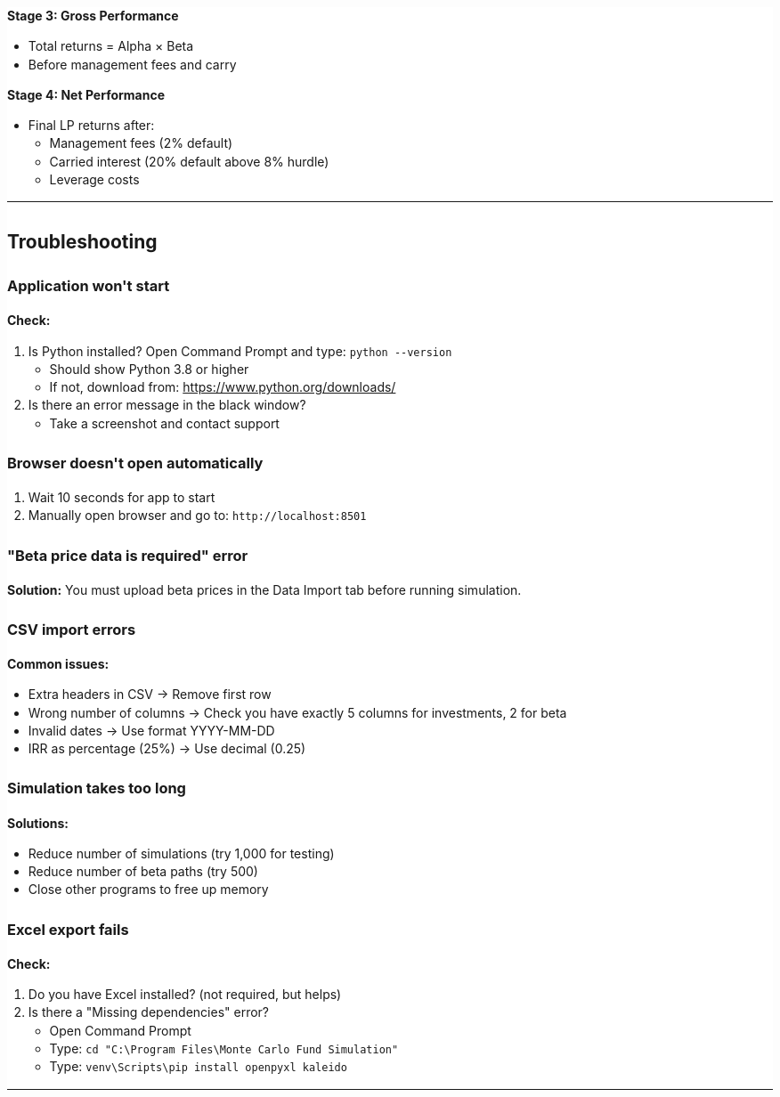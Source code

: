 **Stage 3: Gross Performance**
- Total returns = Alpha × Beta
- Before management fees and carry

**Stage 4: Net Performance**
- Final LP returns after:
  - Management fees (2% default)
  - Carried interest (20% default above 8% hurdle)
  - Leverage costs

---

## Troubleshooting

### Application won't start

**Check:**
1. Is Python installed? Open Command Prompt and type: `python --version`
   - Should show Python 3.8 or higher
   - If not, download from: https://www.python.org/downloads/
2. Is there an error message in the black window?
   - Take a screenshot and contact support

### Browser doesn't open automatically

1. Wait 10 seconds for app to start
2. Manually open browser and go to: `http://localhost:8501`

### "Beta price data is required" error

**Solution:** You must upload beta prices in the Data Import tab before running simulation.

### CSV import errors

**Common issues:**
- Extra headers in CSV → Remove first row
- Wrong number of columns → Check you have exactly 5 columns for investments, 2 for beta
- Invalid dates → Use format YYYY-MM-DD
- IRR as percentage (25%) → Use decimal (0.25)

### Simulation takes too long

**Solutions:**
- Reduce number of simulations (try 1,000 for testing)
- Reduce number of beta paths (try 500)
- Close other programs to free up memory

### Excel export fails

**Check:**
1. Do you have Excel installed? (not required, but helps)
2. Is there a "Missing dependencies" error?
   - Open Command Prompt
   - Type: `cd "C:\Program Files\Monte Carlo Fund Simulation"`
   - Type: `venv\Scripts\pip install openpyxl kaleido`

---